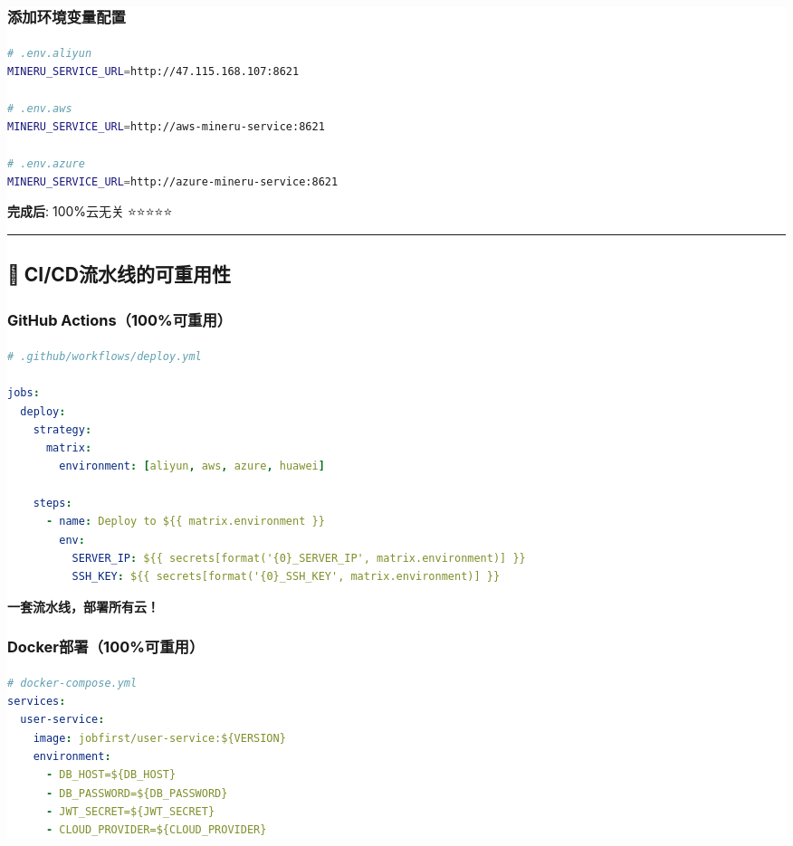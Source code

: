 ### 添加环境变量配置

```bash
# .env.aliyun
MINERU_SERVICE_URL=http://47.115.168.107:8621

# .env.aws
MINERU_SERVICE_URL=http://aws-mineru-service:8621

# .env.azure
MINERU_SERVICE_URL=http://azure-mineru-service:8621
```

**完成后**: 100%云无关 ⭐⭐⭐⭐⭐

---

## 🌟 CI/CD流水线的可重用性

### GitHub Actions（100%可重用）

```yaml
# .github/workflows/deploy.yml

jobs:
  deploy:
    strategy:
      matrix:
        environment: [aliyun, aws, azure, huawei]
    
    steps:
      - name: Deploy to ${{ matrix.environment }}
        env:
          SERVER_IP: ${{ secrets[format('{0}_SERVER_IP', matrix.environment)] }}
          SSH_KEY: ${{ secrets[format('{0}_SSH_KEY', matrix.environment)] }}
```

**一套流水线，部署所有云！**

### Docker部署（100%可重用）

```yaml
# docker-compose.yml
services:
  user-service:
    image: jobfirst/user-service:${VERSION}
    environment:
      - DB_HOST=${DB_HOST}
      - DB_PASSWORD=${DB_PASSWORD}
      - JWT_SECRET=${JWT_SECRET}
      - CLOUD_PROVIDER=${CLOUD_PROVIDER}
```
